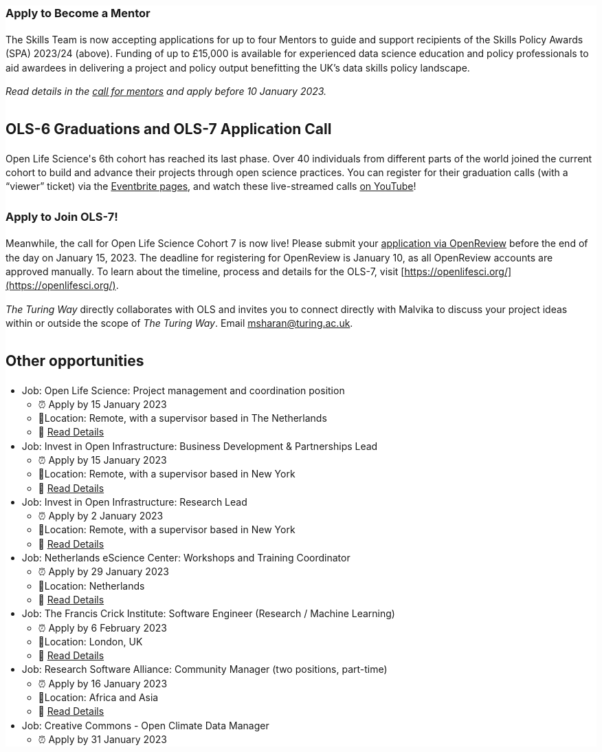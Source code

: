 ### Apply to Become a Mentor

The Skills Team is now accepting applications for up to four Mentors to guide and support recipients of the Skills Policy Awards (SPA) 2023/24 (above).
Funding of up to £15,000 is available for experienced data science education and policy professionals to aid awardees in delivering a project and policy output benefitting the UK’s data skills policy landscape.

*Read details in the [call for mentors](https://www.turing.ac.uk/call-skills-policy-award-mentors-20232024) and apply before 10 January 2023.*

## OLS-6 Graduations and OLS-7 Application Call

Open Life Science's 6th cohort has reached its last phase.
Over 40 individuals from different parts of the world joined the current cohort to build and advance their projects through open science practices.
You can register for their graduation calls (with a “viewer” ticket) via the [Eventbrite pages](https://www.eventbrite.co.uk/o/open-life-science-31351238135), and watch these live-streamed calls [on YouTube](https://youtube.com/c/openlifesci)!

### Apply to Join OLS-7!

Meanwhile, the call for Open Life Science Cohort 7 is now live!
Please submit your [application via OpenReview](https://openreview.net/group?id=openlifesci.org/Open_Life_Science/2023/Cohort_7) before the end of the day on January 15, 2023.
The deadline for registering for OpenReview is January 10, as all OpenReview accounts are approved manually.
To learn about the timeline, process and details for the OLS-7, visit [https://openlifesci.org/](https://openlifesci.org/).

*The Turing Way* directly collaborates with OLS and invites you to connect directly with Malvika to discuss your project ideas within or outside the scope of *The Turing Way*.
Email [msharan@turing.ac.uk](mailto:msharan@turing.ac.uk).

## Other opportunities

* Job: Open Life Science: Project management and coordination position
    * ⏰ Apply by 15 January 2023
    * 📍Location: Remote, with a supervisor based in The Netherlands
    * 🔗 [Read Details](https://openlifesci.org/posts/2022/12/19/ECB-PM-job-description/)
* Job: Invest in Open Infrastructure: Business Development & Partnerships Lead
    * ⏰ Apply by 15 January 2023
    * 📍Location: Remote, with a supervisor based in New York
    * 🔗 [Read Details](https://investinopen.org/jobs/#businessdevelopmentpartnershipslead)
* Job: Invest in Open Infrastructure: Research Lead
    * ⏰ Apply by 2 January 2023
    * 📍Location: Remote, with a supervisor based in New York
    * 🔗 [Read Details](https://investinopen.org/jobs/#researchlead)
* Job: Netherlands eScience Center: Workshops and Training Coordinator
    * ⏰ Apply by 29 January 2023
    * 📍Location: Netherlands
    * 🔗 [Read Details](https://www.esciencecenter.nl/careers/workshops-and-training-coordinator/)
* Job: The Francis Crick Institute: Software Engineer (Research / Machine Learning)
    * ⏰ Apply by 6 February 2023
    * 📍Location: London, UK
    * 🔗 [Read Details](https://www.crick.ac.uk/careers-study/vacancies/2022-12-01-software-engineer-research/machine-learning)
* Job: Research Software Alliance: Community Manager (two positions, part-time)
    * ⏰ Apply by 16 January 2023
    * 📍Location: Africa and Asia
    * 🔗 [Read Details](https://docs.google.com/document/d/1FgRKdLr4wSrUabLluaWb93Q0W70I6MK3qSL8SqxYggk/edit)
* Job: Creative Commons - Open Climate Data Manager
    * ⏰ Apply by 31 January 2023